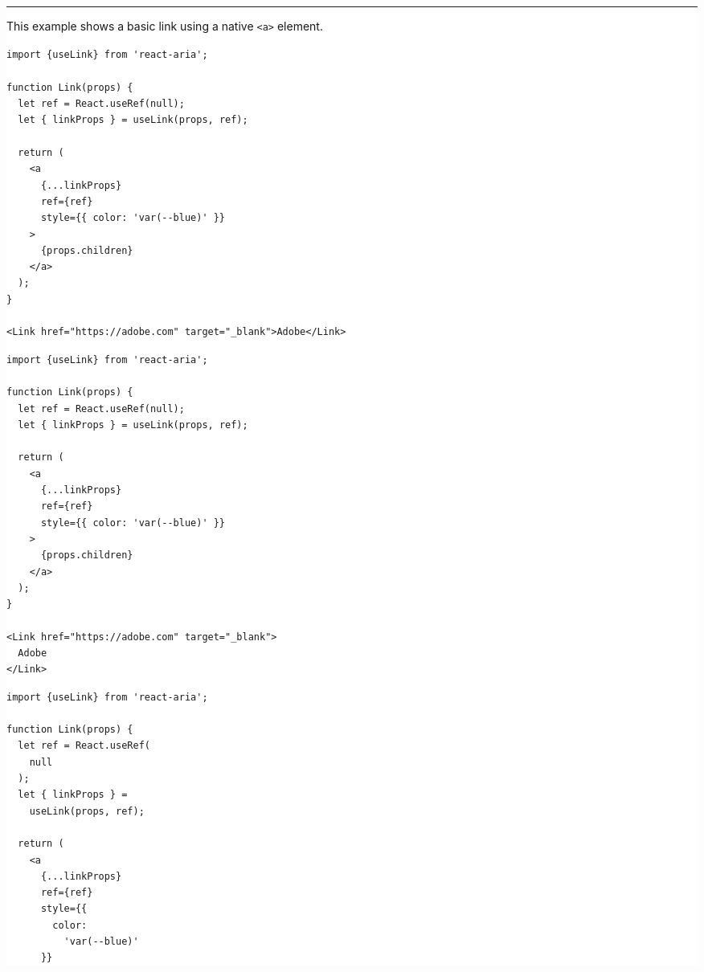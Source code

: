 * * *

This example shows a basic link using a native `<a>` element.

```
import {useLink} from 'react-aria';

function Link(props) {
  let ref = React.useRef(null);
  let { linkProps } = useLink(props, ref);

  return (
    <a
      {...linkProps}
      ref={ref}
      style={{ color: 'var(--blue)' }}
    >
      {props.children}
    </a>
  );
}

<Link href="https://adobe.com" target="_blank">Adobe</Link>
```

```
import {useLink} from 'react-aria';

function Link(props) {
  let ref = React.useRef(null);
  let { linkProps } = useLink(props, ref);

  return (
    <a
      {...linkProps}
      ref={ref}
      style={{ color: 'var(--blue)' }}
    >
      {props.children}
    </a>
  );
}

<Link href="https://adobe.com" target="_blank">
  Adobe
</Link>
```

```
import {useLink} from 'react-aria';

function Link(props) {
  let ref = React.useRef(
    null
  );
  let { linkProps } =
    useLink(props, ref);

  return (
    <a
      {...linkProps}
      ref={ref}
      style={{
        color:
          'var(--blue)'
      }}
```
